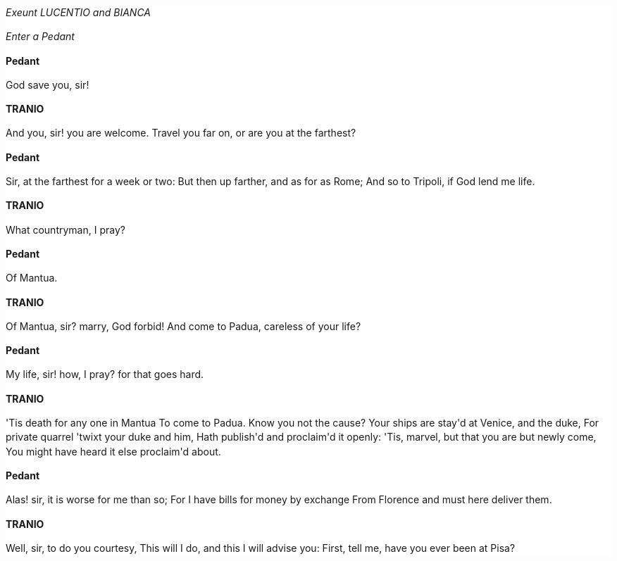 
_Exeunt LUCENTIO and BIANCA_

_Enter a Pedant_

**Pedant**

God save you, sir!


**TRANIO**

And you, sir! you are welcome.
Travel you far on, or are you at the farthest?


**Pedant**

Sir, at the farthest for a week or two:
But then up farther, and as for as Rome;
And so to Tripoli, if God lend me life.


**TRANIO**

What countryman, I pray?


**Pedant**

Of Mantua.


**TRANIO**

Of Mantua, sir? marry, God forbid!
And come to Padua, careless of your life?


**Pedant**

My life, sir! how, I pray? for that goes hard.


**TRANIO**

'Tis death for any one in Mantua
To come to Padua. Know you not the cause?
Your ships are stay'd at Venice, and the duke,
For private quarrel 'twixt your duke and him,
Hath publish'd and proclaim'd it openly:
'Tis, marvel, but that you are but newly come,
You might have heard it else proclaim'd about.


**Pedant**

Alas! sir, it is worse for me than so;
For I have bills for money by exchange
From Florence and must here deliver them.


**TRANIO**

Well, sir, to do you courtesy,
This will I do, and this I will advise you:
First, tell me, have you ever been at Pisa?
